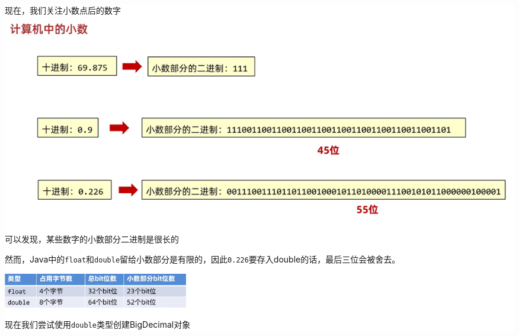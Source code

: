 现在，我们关注小数点后的数字
![image-20250104164515721](./imageResource/image-20250104164515721.png)

可以发现，某些数字的小数部分二进制是很长的

然而，Java中的`float`和`double`留给小数部分是有限的，因此`0.226`要存入double的话，最后三位会被舍去。

<img src="./imageResource/image-20250104164558227.png" alt="image-20250104164558227" style="zoom:33%;" />

现在我们尝试使用`double`类型创建BigDecimal对象
